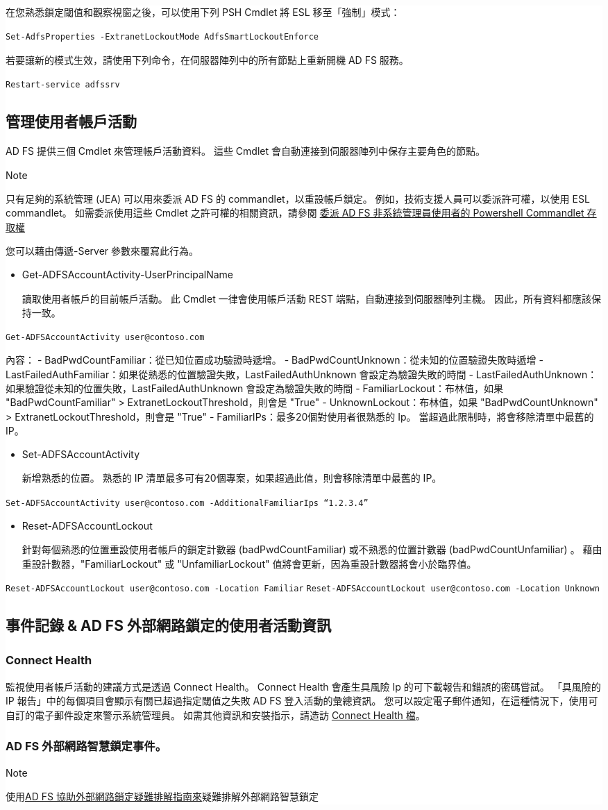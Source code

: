 在您熟悉鎖定閾值和觀察視窗之後，可以使用下列 PSH Cmdlet 將 ESL 移至「強制」模式：

`Set-AdfsProperties -ExtranetLockoutMode AdfsSmartLockoutEnforce`

若要讓新的模式生效，請使用下列命令，在伺服器陣列中的所有節點上重新開機 AD FS 服務。

`Restart-service adfssrv`

## <a name="manage-user-account-activity"></a>管理使用者帳戶活動
AD FS 提供三個 Cmdlet 來管理帳戶活動資料。 這些 Cmdlet 會自動連接到伺服器陣列中保存主要角色的節點。
>[!NOTE]
>只有足夠的系統管理 (JEA) 可以用來委派 AD FS 的 commandlet，以重設帳戶鎖定。 例如，技術支援人員可以委派許可權，以使用 ESL commandlet。 如需委派使用這些 Cmdlet 之許可權的相關資訊，請參閱 [委派 AD FS 非系統管理員使用者的 Powershell Commandlet 存取權](delegate-ad-fs-pshell-access.md)

您可以藉由傳遞-Server 參數來覆寫此行為。

- Get-ADFSAccountActivity-UserPrincipalName

  讀取使用者帳戶的目前帳戶活動。 此 Cmdlet 一律會使用帳戶活動 REST 端點，自動連接到伺服器陣列主機。 因此，所有資料都應該保持一致。

`Get-ADFSAccountActivity user@contoso.com`

  內容：
    - BadPwdCountFamiliar：從已知位置成功驗證時遞增。
    - BadPwdCountUnknown：從未知的位置驗證失敗時遞增
    - LastFailedAuthFamiliar：如果從熟悉的位置驗證失敗，LastFailedAuthUnknown 會設定為驗證失敗的時間
    - LastFailedAuthUnknown：如果驗證從未知的位置失敗，LastFailedAuthUnknown 會設定為驗證失敗的時間
    - FamiliarLockout：布林值，如果 "BadPwdCountFamiliar" > ExtranetLockoutThreshold，則會是 "True"
    - UnknownLockout：布林值，如果 "BadPwdCountUnknown" > ExtranetLockoutThreshold，則會是 "True"
    - FamiliarIPs：最多20個對使用者很熟悉的 Ip。 當超過此限制時，將會移除清單中最舊的 IP。
-    Set-ADFSAccountActivity

     新增熟悉的位置。 熟悉的 IP 清單最多可有20個專案，如果超過此值，則會移除清單中最舊的 IP。

`Set-ADFSAccountActivity user@contoso.com -AdditionalFamiliarIps “1.2.3.4”`

- Reset-ADFSAccountLockout

  針對每個熟悉的位置重設使用者帳戶的鎖定計數器 (badPwdCountFamiliar) 或不熟悉的位置計數器 (badPwdCountUnfamiliar) 。 藉由重設計數器，"FamiliarLockout" 或 "UnfamiliarLockout" 值將會更新，因為重設計數器將會小於臨界值。

`Reset-ADFSAccountLockout user@contoso.com -Location Familiar`
`Reset-ADFSAccountLockout user@contoso.com -Location Unknown`

## <a name="event-logging--user-activity-information-for-ad-fs-extranet-lockout"></a>事件記錄 & AD FS 外部網路鎖定的使用者活動資訊

### <a name="connect-health"></a>Connect Health
監視使用者帳戶活動的建議方式是透過 Connect Health。 Connect Health 會產生具風險 Ip 的可下載報告和錯誤的密碼嘗試。 「具風險的 IP 報告」中的每個項目會顯示有關已超過指定閾值之失敗 AD FS 登入活動的彙總資訊。 您可以設定電子郵件通知，在這種情況下，使用可自訂的電子郵件設定來警示系統管理員。 如需其他資訊和安裝指示，請造訪 [Connect Health 檔](/azure/active-directory/hybrid/how-to-connect-health-adfs)。

### <a name="ad-fs-extranet-smart-lockout-events"></a>AD FS 外部網路智慧鎖定事件。

>[!NOTE]
> 使用[AD FS 協助外部網路鎖定疑難排解指南來](https://adfshelp.microsoft.com/TroubleshootingGuides/Workflow/a73d5843-9939-4c03-80a1-adcbbf3ccec8)疑難排解外部網路智慧鎖定
